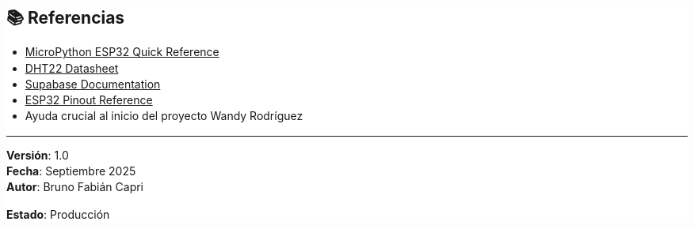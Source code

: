 ## 📚 Referencias

- [MicroPython ESP32 Quick Reference](https://docs.micropython.org/en/latest/esp32/quickref.html)
- [DHT22 Datasheet](https://www.sparkfun.com/datasheets/Sensors/Temperature/DHT22.pdf)
- [Supabase Documentation](https://supabase.io/docs)
- [ESP32 Pinout Reference](https://randomnerdtutorials.com/esp32-pinout-reference-gpios/)
- Ayuda crucial al inicio del proyecto Wandy Rodríguez 

---

**Versión**: 1.0  
**Fecha**: Septiembre 2025  
**Autor**: Bruno Fabián Capri

**Estado**: Producción




